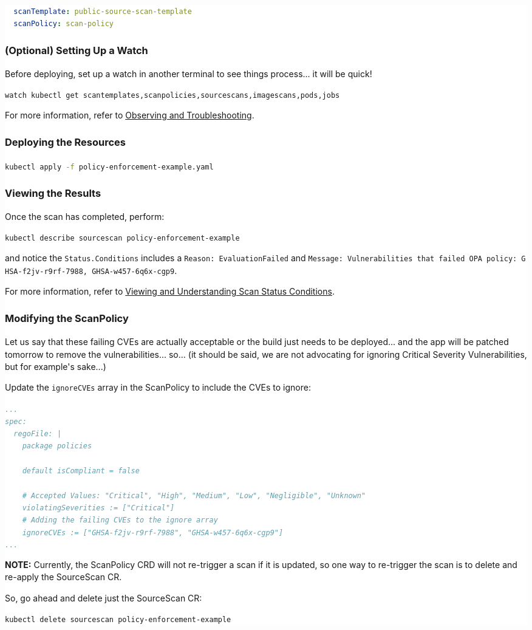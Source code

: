 ```yaml
  scanTemplate: public-source-scan-template
  scanPolicy: scan-policy
```

### (Optional) Setting Up a Watch
Before deploying, set up a watch in another terminal to see things process... it will be quick!
```bash
watch kubectl get scantemplates,scanpolicies,sourcescans,imagescans,pods,jobs
```

For more information, refer to [Observing and Troubleshooting](observing.md).

### Deploying the Resources
```bash
kubectl apply -f policy-enforcement-example.yaml
```

### Viewing the Results
Once the scan has completed, perform:
```bash
kubectl describe sourcescan policy-enforcement-example
```
and notice the `Status.Conditions` includes a `Reason: EvaluationFailed` and `Message: Vulnerabilities that failed OPA policy: GHSA-f2jv-r9rf-7988, GHSA-w457-6q6x-cgp9`.

For more information, refer to [Viewing and Understanding Scan Status Conditions](results.md).

### Modifying the ScanPolicy
Let us say that these failing CVEs are actually acceptable or the build just needs to be deployed... and the app will be patched tomorrow to remove the vulnerabilities... so... (it should be said, we are not advocating for ignoring Critical Severity Vulnerabilities, but for example's sake...)

Update the `ignoreCVEs` array in the ScanPolicy to include the CVEs to ignore:
```yaml
...
spec:
  regoFile: |
    package policies

    default isCompliant = false

    # Accepted Values: "Critical", "High", "Medium", "Low", "Negligible", "Unknown"
    violatingSeverities := ["Critical"]
    # Adding the failing CVEs to the ignore array
    ignoreCVEs := ["GHSA-f2jv-r9rf-7988", "GHSA-w457-6q6x-cgp9"]
...
```

**NOTE:** Currently, the ScanPolicy CRD will not re-trigger a scan if it is updated, so one way to re-trigger the scan is to delete and re-apply the SourceScan CR.

So, go ahead and delete just the SourceScan CR:
```bash
kubectl delete sourcescan policy-enforcement-example
```
